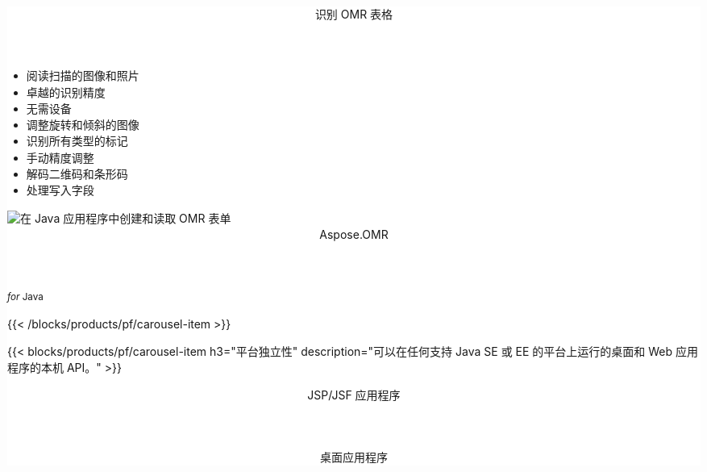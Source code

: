   <div class="d1-col d1-right">

   <header>
    <i class="fa fa-eye">
    </i>
    识别 OMR 表格
   </header>
   <ul>
    <li>阅读扫描的图像和照片</li>
    <li>卓越的识别精度</li>
    <li>无需设备</li>
    <li>调整旋转和倾斜的图像</li>
    <li>识别所有类型的标记</li>
    <li>手动精度调整</li>
    <li>解码二维码和条形码</li>
    <li>处理写入字段</li>
   </ul>
  </div>
  
 </div>
 
 <div class="d1-logo">
  <img width="70" height="75" alt="在 Java 应用程序中创建和读取 OMR 表单" src="https://www.aspose.cloud/templates/aspose/img/products/omr/aspose_omr-for-java.svg"/>
  <header>
   Aspose.OMR
  </header>
  <footer>
   <small>
    <em>
     for
    </em>
    Java
   </small>
  </footer>
 </div>
 
</div>

{{< /blocks/products/pf/carousel-item >}}

{{< blocks/products/pf/carousel-item h3="平台独立性" description="可以在任何支持 Java SE 或 EE 的平台上运行的桌面和 Web 应用程序的本机 API。" >}}
<div class="diagram1 d1-java">
 <div class="d1-row">
  <div class="d1-col d1-left">
   <header>
    <i class="fa fa-cubes">
    </i>
    JSP/JSF 应用程序
   </header>
  </div>
  
  <div class="d1-col d1-right">
   <header>
    <i class="fa fa-cubes">
    </i>
    桌面应用程序
   </header>
  </div>
  